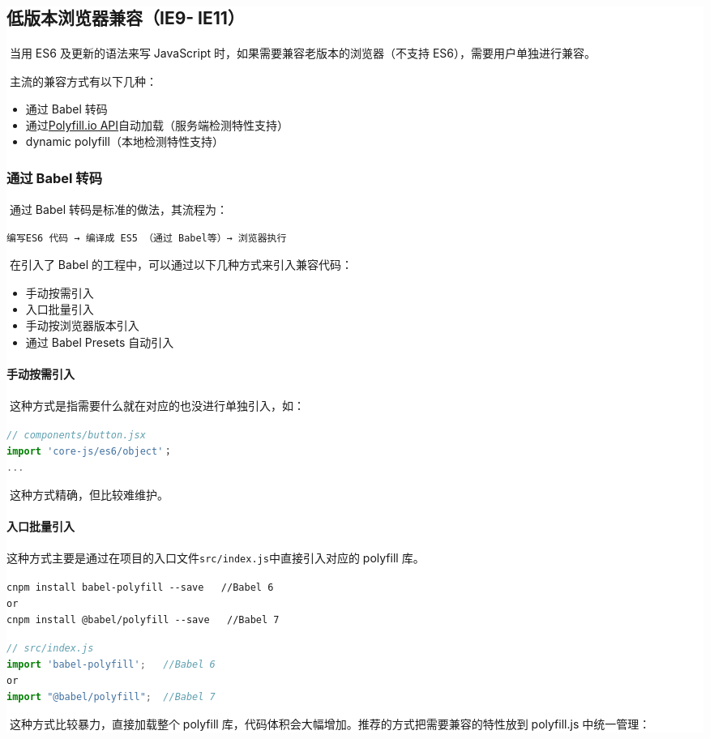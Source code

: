 ## 低版本浏览器兼容（IE9- IE11）

​	当用 ES6 及更新的语法来写 JavaScript 时，如果需要兼容老版本的浏览器（不支持 ES6），需要用户单独进行兼容。

​	主流的兼容方式有以下几种：

+ 通过 Babel 转码
+ 通过[Polyfill.io API](https://polyfill.io/)自动加载（服务端检测特性支持）
+ dynamic polyfill（本地检测特性支持）



### 通过 Babel 转码

​	通过 Babel 转码是标准的做法，其流程为：

```plain
编写ES6 代码 → 编译成 ES5 （通过 Babel等）→ 浏览器执行
```

​	在引入了 Babel 的工程中，可以通过以下几种方式来引入兼容代码：

+ 手动按需引入
+ 入口批量引入
+ 手动按浏览器版本引入
+ 通过 Babel Presets 自动引入



#### 手动按需引入

​	这种方式是指需要什么就在对应的也没进行单独引入，如：

```js
// components/button.jsx
import 'core-js/es6/object'；
...
```

​	这种方式精确，但比较难维护。



#### 入口批量引入

​	这种方式主要是通过在项目的入口文件`src/index.js`中直接引入对应的 polyfill 库。	

```plain
cnpm install babel-polyfill --save   //Babel 6
or
cnpm install @babel/polyfill --save   //Babel 7
```
```js
// src/index.js
import 'babel-polyfill';   //Babel 6
or
import "@babel/polyfill";  //Babel 7
```

​	这种方式比较暴力，直接加载整个 polyfill 库，代码体积会大幅增加。推荐的方式把需要兼容的特性放到 polyfill.js 中统一管理：
